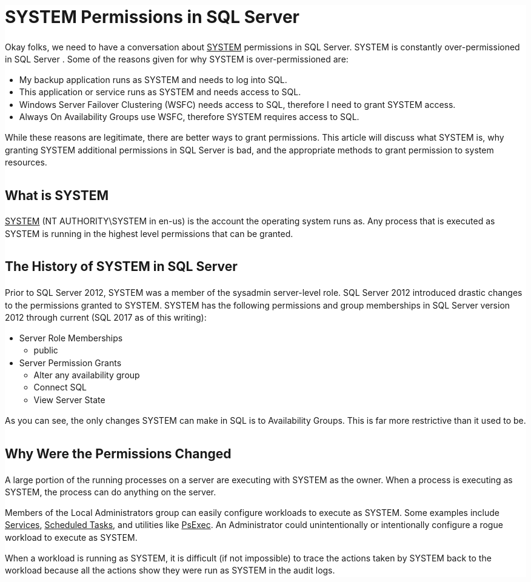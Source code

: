 # SYSTEM Permissions in SQL Server

Okay folks, we need to have a conversation about [SYSTEM](https://msdn.microsoft.com/en-us/library/windows/desktop/ms684190(v=vs.85).aspx) permissions in SQL Server. SYSTEM is constantly over-permissioned in SQL Server . Some of the reasons given for why SYSTEM is over-permissioned are:

- My backup application runs as SYSTEM and needs to log into SQL.
- This application or service runs as SYSTEM and needs access to SQL.
- Windows Server Failover Clustering (WSFC) needs access to SQL, therefore I need to grant SYSTEM access.
- Always On Availability Groups use WSFC, therefore SYSTEM requires access to SQL.

While these reasons are legitimate, there are better ways to grant permissions. This article will discuss what SYSTEM is, why granting SYSTEM additional permissions in SQL Server is bad, and the appropriate methods to grant permission to system resources.

## What is SYSTEM

[SYSTEM](https://msdn.microsoft.com/en-us/library/windows/desktop/ms684190) (NT AUTHORITY\SYSTEM in en-us) is the account the operating system runs as. Any process that is executed as SYSTEM is running in the highest level permissions that can be granted.

## The History of SYSTEM in SQL Server

Prior to SQL Server 2012, SYSTEM was a member of the sysadmin server-level role. SQL Server 2012 introduced drastic changes to the permissions granted to SYSTEM. SYSTEM has the following permissions and group memberships in SQL Server version 2012 through current (SQL 2017 as of this writing):

- Server Role Memberships
  - public
- Server Permission Grants
  - Alter any availability group
  - Connect SQL
  - View Server State

As you can see, the only changes SYSTEM can make in SQL is to Availability Groups. This is far more restrictive than it used to be.

## Why Were the Permissions Changed

A large portion of the running processes on a server are executing with SYSTEM as the owner. When a process is executing as SYSTEM, the process can do anything on the server.

Members of the Local Administrators group can easily configure workloads to execute as SYSTEM. Some examples include [Services](https://msdn.microsoft.com/en-us/library/windows/desktop/ms685141), [Scheduled Tasks](https://msdn.microsoft.com/en-us/library/windows/desktop/aa383614), and utilities like [PsExec](https://docs.microsoft.com/en-us/sysinternals/downloads/psexec). An Administrator could unintentionally or intentionally configure a rogue workload to execute as SYSTEM.

When a workload is running as SYSTEM, it is difficult (if not impossible) to trace the actions taken by SYSTEM back to the workload because all the actions show they were run as SYSTEM in the audit logs.
